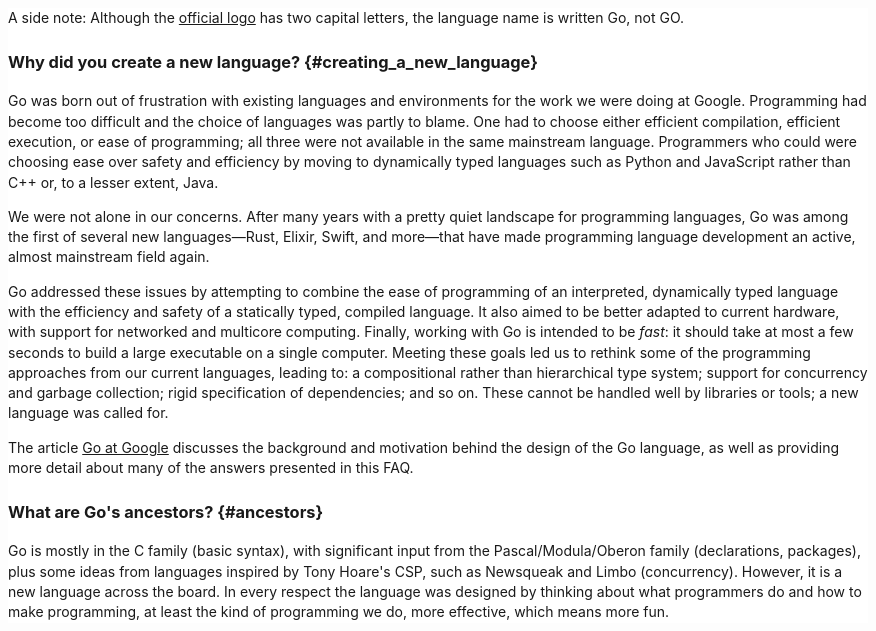A side note: Although the
[official logo](/blog/go-brand)
has two capital letters, the language name is written Go, not GO.

### Why did you create a new language? {#creating_a_new_language}

Go was born out of frustration with existing languages and
environments for the work we were doing at Google.
Programming had become too
difficult and the choice of languages was partly to blame.  One had to
choose either efficient compilation, efficient execution, or ease of
programming; all three were not available in the same mainstream
language.  Programmers who could were choosing ease over
safety and efficiency by moving to dynamically typed languages such as
Python and JavaScript rather than C++ or, to a lesser extent, Java.

We were not alone in our concerns.
After many years with a pretty quiet landscape for programming languages,
Go was among the first of several new languages—Rust,
Elixir, Swift, and more—that have made programming language development
an active, almost mainstream field again.

Go addressed these issues by attempting to combine the ease of programming of an interpreted,
dynamically typed
language with the efficiency and safety of a statically typed, compiled language.
It also aimed to be better adapted to current hardware, with support for networked and multicore
computing.
Finally, working with Go is intended to be *fast*: it should take
at most a few seconds to build a large executable on a single computer.
Meeting these goals led us to rethink some of the programming approaches
from our current languages, leading to:
a compositional rather than hierarchical type system;
support for concurrency and garbage collection; rigid specification of dependencies;
and so on.
These cannot be handled well by libraries or tools; a new
language was called for.

The article [Go at Google](/talks/2012/splash.article)
discusses the background and motivation behind the design of the Go language,
as well as providing more detail about many of the answers presented in this FAQ.

### What are Go's ancestors? {#ancestors}

Go is mostly in the C family (basic syntax),
with significant input from the Pascal/Modula/Oberon
family (declarations, packages),
plus some ideas from languages
inspired by Tony Hoare's CSP,
such as Newsqueak and Limbo (concurrency).
However, it is a new language across the board.
In every respect the language was designed by thinking
about what programmers do and how to make programming, at least the
kind of programming we do, more effective, which means more fun.
